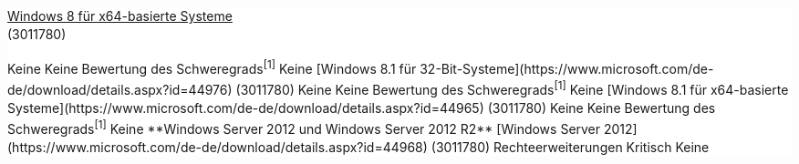 [Windows 8 für x64-basierte Systeme](https://www.microsoft.com/de-de/download/details.aspx?id=44979)  
(3011780)
</td>
<td style="border:1px solid black;">
Keine
</td>
<td style="border:1px solid black;">
Keine Bewertung des Schweregrads<sup>[1]</sup>
</td>
<td style="border:1px solid black;">
Keine
</td>
</tr>
<tr>
<td style="border:1px solid black;">
[Windows 8.1 für 32-Bit-Systeme](https://www.microsoft.com/de-de/download/details.aspx?id=44976)  
(3011780)
</td>
<td style="border:1px solid black;">
Keine
</td>
<td style="border:1px solid black;">
Keine Bewertung des Schweregrads<sup>[1]</sup>
</td>
<td style="border:1px solid black;">
Keine
</td>
</tr>
<tr>
<td style="border:1px solid black;">
[Windows 8.1 für x64-basierte Systeme](https://www.microsoft.com/de-de/download/details.aspx?id=44965)  
(3011780)
</td>
<td style="border:1px solid black;">
Keine
</td>
<td style="border:1px solid black;">
Keine Bewertung des Schweregrads<sup>[1]</sup>
</td>
<td style="border:1px solid black;">
Keine
</td>
</tr>
<tr>
<td style="border:1px solid black;" colspan="4">
**Windows Server 2012 und Windows Server 2012 R2**
</td>
</tr>
<tr>
<td style="border:1px solid black;">
[Windows Server 2012](https://www.microsoft.com/de-de/download/details.aspx?id=44968)  
(3011780)
</td>
<td style="border:1px solid black;">
Rechteerweiterungen
</td>
<td style="border:1px solid black;">
Kritisch
</td>
<td style="border:1px solid black;">
Keine
</td>
